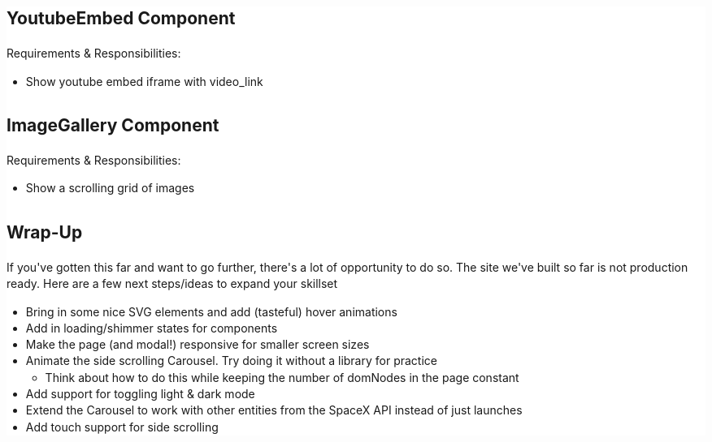 ## YoutubeEmbed Component

Requirements & Responsibilities:

-   Show youtube embed iframe with video_link

## ImageGallery Component

Requirements & Responsibilities:

-   Show a scrolling grid of images

## Wrap-Up

If you've gotten this far and want to go further, there's a lot of opportunity to do so. The site we've built so far is not production ready. Here are a few next steps/ideas to expand your skillset

-   Bring in some nice SVG elements and add (tasteful) hover animations
-   Add in loading/shimmer states for components
-   Make the page (and modal!) responsive for smaller screen sizes
-   Animate the side scrolling Carousel. Try doing it without a library for practice
    -   Think about how to do this while keeping the number of domNodes in the page constant
-   Add support for toggling light & dark mode
-   Extend the Carousel to work with other entities from the SpaceX API instead of just launches
-   Add touch support for side scrolling
